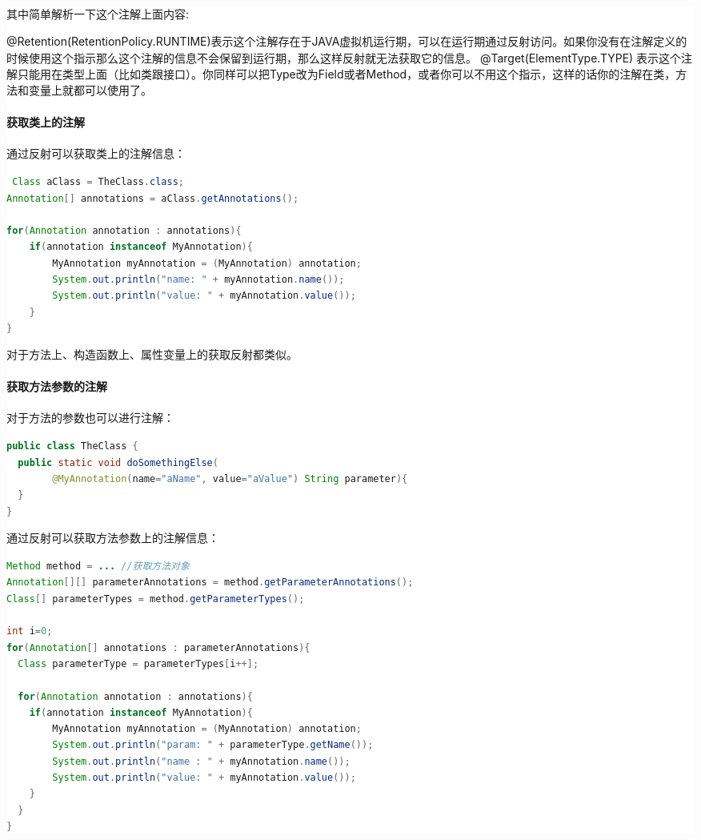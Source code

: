 其中简单解析一下这个注解上面内容:

@Retention(RetentionPolicy.RUNTIME)表示这个注解存在于JAVA虚拟机运行期，可以在运行期通过反射访问。如果你没有在注解定义的时候使用这个指示那么这个注解的信息不会保留到运行期，那么这样反射就无法获取它的信息。
@Target(ElementType.TYPE) 表示这个注解只能用在类型上面（比如类跟接口）。你同样可以把Type改为Field或者Method，或者你可以不用这个指示，这样的话你的注解在类，方法和变量上就都可以使用了。

#### 获取类上的注解

通过反射可以获取类上的注解信息：

```java
 Class aClass = TheClass.class;
Annotation[] annotations = aClass.getAnnotations();

for(Annotation annotation : annotations){
    if(annotation instanceof MyAnnotation){
        MyAnnotation myAnnotation = (MyAnnotation) annotation;
        System.out.println("name: " + myAnnotation.name());
        System.out.println("value: " + myAnnotation.value());
    }
}
```

对于方法上、构造函数上、属性变量上的获取反射都类似。

#### 获取方法参数的注解

对于方法的参数也可以进行注解：

```java
public class TheClass {
  public static void doSomethingElse(
        @MyAnnotation(name="aName", value="aValue") String parameter){
  }
}
```

通过反射可以获取方法参数上的注解信息：

```java
Method method = ... //获取方法对象
Annotation[][] parameterAnnotations = method.getParameterAnnotations();
Class[] parameterTypes = method.getParameterTypes();

int i=0;
for(Annotation[] annotations : parameterAnnotations){
  Class parameterType = parameterTypes[i++];

  for(Annotation annotation : annotations){
    if(annotation instanceof MyAnnotation){
        MyAnnotation myAnnotation = (MyAnnotation) annotation;
        System.out.println("param: " + parameterType.getName());
        System.out.println("name : " + myAnnotation.name());
        System.out.println("value: " + myAnnotation.value());
    }
  }
}
```
